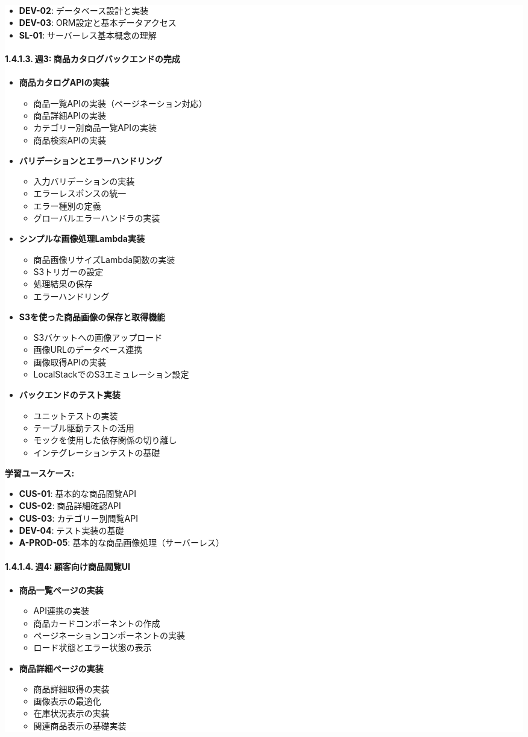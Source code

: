 - **DEV-02**: データベース設計と実装
- **DEV-03**: ORM設定と基本データアクセス
- **SL-01**: サーバーレス基本概念の理解

#### 1.4.1.3. 週3: 商品カタログバックエンドの完成

- **商品カタログAPIの実装**
  - 商品一覧APIの実装（ページネーション対応）
  - 商品詳細APIの実装
  - カテゴリー別商品一覧APIの実装
  - 商品検索APIの実装

- **バリデーションとエラーハンドリング**
  - 入力バリデーションの実装
  - エラーレスポンスの統一
  - エラー種別の定義
  - グローバルエラーハンドラの実装

- **シンプルな画像処理Lambda実装**
  - 商品画像リサイズLambda関数の実装
  - S3トリガーの設定
  - 処理結果の保存
  - エラーハンドリング

- **S3を使った商品画像の保存と取得機能**
  - S3バケットへの画像アップロード
  - 画像URLのデータベース連携
  - 画像取得APIの実装
  - LocalStackでのS3エミュレーション設定

- **バックエンドのテスト実装**
  - ユニットテストの実装
  - テーブル駆動テストの活用
  - モックを使用した依存関係の切り離し
  - インテグレーションテストの基礎

**学習ユースケース:**

- **CUS-01**: 基本的な商品閲覧API
- **CUS-02**: 商品詳細確認API
- **CUS-03**: カテゴリー別閲覧API
- **DEV-04**: テスト実装の基礎
- **A-PROD-05**: 基本的な商品画像処理（サーバーレス）

#### 1.4.1.4. 週4: 顧客向け商品閲覧UI

- **商品一覧ページの実装**
  - API連携の実装
  - 商品カードコンポーネントの作成
  - ページネーションコンポーネントの実装
  - ロード状態とエラー状態の表示

- **商品詳細ページの実装**
  - 商品詳細取得の実装
  - 画像表示の最適化
  - 在庫状況表示の実装
  - 関連商品表示の基礎実装
